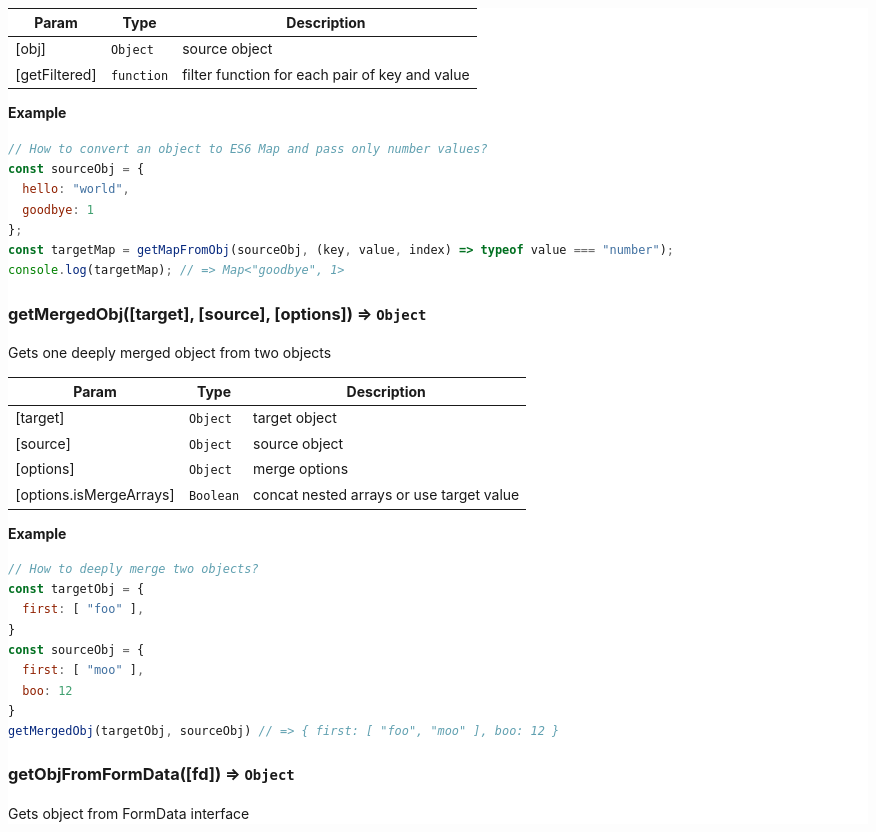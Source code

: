 
| Param | Type | Description |
| --- | --- | --- |
| [obj] | <code>Object</code> | source object |
| [getFiltered] | <code>function</code> | filter function for each pair of key and value |


**Example**  

```js
// How to convert an object to ES6 Map and pass only number values?
const sourceObj = {
  hello: "world",
  goodbye: 1
};
const targetMap = getMapFromObj(sourceObj, (key, value, index) => typeof value === "number");
console.log(targetMap); // => Map<"goodbye", 1>
```

<a name="getMergedObj"></a>

### getMergedObj([target], [source], [options]) ⇒ <code>Object</code>
Gets one deeply merged object from two objects


| Param | Type | Description |
| --- | --- | --- |
| [target] | <code>Object</code> | target object |
| [source] | <code>Object</code> | source object |
| [options] | <code>Object</code> | merge options |
| [options.isMergeArrays] | <code>Boolean</code> | concat nested arrays or use target value |


**Example**  

```js
// How to deeply merge two objects?
const targetObj = {
  first: [ "foo" ],
}
const sourceObj = {
  first: [ "moo" ],
  boo: 12
}
getMergedObj(targetObj, sourceObj) // => { first: [ "foo", "moo" ], boo: 12 }
```

<a name="getObjFromFormData"></a>

### getObjFromFormData([fd]) ⇒ <code>Object</code>
Gets object from FormData interface
